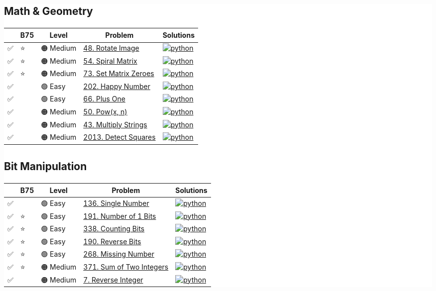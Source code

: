 [lc57]: https://leetcode.com/problems/insert-interval/
[lc57py]: ../insert-interval.py
[lc56]: https://leetcode.com/problems/merge-intervals/
[lc56py]: ../merge-intervals.py
[lc435]: https://leetcode.com/problems/non-overlapping-intervals/
[lc435py]: ../non-overlapping-intervals.py
[lc252]: https://leetcode.com/problems/meeting-rooms/
[lc252py]: ../meeting-rooms.py
[lintcode920]: https://www.lintcode.com/problem/920/
[lc253]: https://leetcode.com/problems/meeting-rooms-ii/
[lc253py]: ../meeting-rooms-ii.py
[lintcode919]: https://www.lintcode.com/problem/919/
[lc1851]: https://leetcode.com/problems/minimum-interval-to-include-each-query/

## Math & Geometry

|     | B75 | Level     | Problem                        | Solutions                               |
| :-: | --- | --------- | ------------------------------ | --------------------------------------- |
| ✅  | ⭐  | 🟠 Medium | [48. Rotate Image][lc48]       | [![python](../../res/py.png)][lc48py]   |
| ✅  | ⭐  | 🟠 Medium | [54. Spiral Matrix][lc54]      | [![python](../../res/py.png)][lc54py]   |
| ✅  | ⭐  | 🟠 Medium | [73. Set Matrix Zeroes][lc73]  | [![python](../../res/py.png)][lc73py]   |
| ✅  |     | 🟢 Easy   | [202. Happy Number][lc202]     | [![python](../../res/py.png)][lc202py]  |
| ✅  |     | 🟢 Easy   | [66. Plus One][lc66]           | [![python](../../res/py.png)][lc66py]   |
| ✅  |     | 🟠 Medium | [50. Pow(x, n)][lc50]          | [![python](../../res/py.png)][lc50py]   |
| ✅  |     | 🟠 Medium | [43. Multiply Strings][lc43]   | [![python](../../res/py.png)][lc43py]   |
| ✅  |     | 🟠 Medium | [2013. Detect Squares][lc2013] | [![python](../../res/py.png)][lc2013py] |

[lc48]: https://leetcode.com/problems/rotate-image/
[lc48py]: ../rotate-image.py
[lc54]: https://leetcode.com/problems/spiral-matrix/
[lc54py]: ../spiral-matrix.py
[lc73]: https://leetcode.com/problems/set-matrix-zeroes/
[lc73py]: ../set-matrix-zeroes.py
[lc202]: https://leetcode.com/problems/happy-number/
[lc202py]: ../happy-number.py
[lc66]: https://leetcode.com/problems/plus-one/
[lc66py]: ../plus-one.py
[lc50]: https://leetcode.com/problems/powx-n/
[lc50py]: ../powx-n.py
[lc43]: https://leetcode.com/problems/multiply-strings/
[lc43py]: ../multiply-strings.py
[lc2013]: https://leetcode.com/problems/detect-squares/
[lc2013py]: ../detect-squares.py

## Bit Manipulation

|     | B75 | Level     | Problem                           | Solutions                              |
| :-: | --- | --------- | --------------------------------- | -------------------------------------- |
| ✅  |     | 🟢 Easy   | [136. Single Number][lc136]       | [![python](../../res/py.png)][lc136py] |
| ✅  | ⭐  | 🟢 Easy   | [191. Number of 1 Bits][lc191]    | [![python](../../res/py.png)][lc191py] |
| ✅  | ⭐  | 🟢 Easy   | [338. Counting Bits][lc338]       | [![python](../../res/py.png)][lc338py] |
| ✅  | ⭐  | 🟢 Easy   | [190. Reverse Bits][lc190]        | [![python](../../res/py.png)][lc190py] |
| ✅  | ⭐  | 🟢 Easy   | [268. Missing Number][lc268]      | [![python](../../res/py.png)][lc268py] |
| ✅  | ⭐  | 🟠 Medium | [371. Sum of Two Integers][lc371] | [![python](../../res/py.png)][lc371py] |
| ✅  |     | 🟠 Medium | [7. Reverse Integer][lc7]         | [![python](../../res/py.png)][lc7py]   |

[lc136]: https://leetcode.com/problems/single-number/
[lc136py]: ../single-number.py
[lc191]: https://leetcode.com/problems/number-of-1-bits/
[lc191py]: ../number-of-1-bits.py
[lc338]: https://leetcode.com/problems/counting-bits/
[lc338py]: ../counting-bits.py
[lc190]: https://leetcode.com/problems/reverse-bits/
[lc190py]: ../reverse-bits.py
[lc268]: https://leetcode.com/problems/missing-number/
[lc268py]: ../missing-number.py
[lc371]: https://leetcode.com/problems/sum-of-two-integers/
[lc371py]: ../sum-of-two-integers.py
[lc7]: https://leetcode.com/problems/reverse-integer/
[lc7py]: ../reverse-integer.py
[neetcode]: https://neetcode.io


[lc217]: https://leetcode.com/problems/contains-duplicate/
[lc217py]: ../contains-duplicate.py
[lc242]: https://leetcode.com/problems/valid-anagram/
[lc242py]: ../valid-anagram.py
[lc1]: https://leetcode.com/problems/two-sum/
[lc1py]: ../two-sum.py
[lc49]: https://leetcode.com/problems/group-anagrams/
[lc49py]: ../group-anagrams.py
[lc347]: https://leetcode.com/problems/top-k-frequent-elements/
[lc347py]: ../top-k-frequent-elements.py
[lc238]: https://leetcode.com/problems/product-of-array-except-self/
[lc238py]: ../product-of-array-except-self.py
[lc36]: https://leetcode.com/problems/valid-sudoku/
[lc36py]: ../valid-sudoku.py
[lc271]: https://leetcode.com/problems/encode-and-decode-strings/
[lintcode659]: https://www.lintcode.com/problem/659/
[lc271py]: ../encode-and-decode-strings.py
[lc128]: https://leetcode.com/problems/longest-consecutive-sequence/
[lc128py]: ../longest-consecutive-sequence.py
[lc125]: https://leetcode.com/problems/valid-palindrome/
[lc125py]: ../valid-palindrome.py
[lc167]: https://leetcode.com/problems/two-sum-ii-input-array-is-sorted/
[lc167py]: ../two-sum-ii-input-array-is-sorted.py
[lc15]: https://leetcode.com/problems/3sum/
[lc15py]: ../3sum.py
[lc11]: https://leetcode.com/problems/container-with-most-water/
[lc11py]: ../container-with-most-water.py
[lc42]: https://leetcode.com/problems/trapping-rain-water/
[lc42py]: ../trapping-rain-water.py
[lc121]: https://leetcode.com/problems/best-time-to-buy-and-sell-stock/
[lc121py]: ../best-time-to-buy-and-sell-stock.py
[lc3]: https://leetcode.com/problems/longest-substring-without-repeating-characters/
[lc3py]: ../longest-substring-without-repeating-characters.py
[lc424]: https://leetcode.com/problems/longest-repeating-character-replacement/
[lc424py]: ../longest-repeating-character-replacement.py
[lc567]: https://leetcode.com/problems/permutation-in-string/
[lc567py]: ../permutation-in-string.py
[lc76]: https://leetcode.com/problems/minimum-window-substring/
[lc76py]: ../minimum-window-substring.py
[lc239]: https://leetcode.com/problems/sliding-window-maximum/
[lc239py]: ../sliding-window-maximum.py
[lc20]: https://leetcode.com/problems/valid-parentheses/
[lc20py]: ../valid-parentheses.py
[lc155]: https://leetcode.com/problems/min-stack/
[lc155py]: ../min-stack.py
[lc150]: https://leetcode.com/problems/evaluate-reverse-polish-notation/
[lc150py]: ../evaluate-reverse-polish-notation.py
[lc22]: https://leetcode.com/problems/generate-parentheses/
[lc22py]: ../generate-parentheses.py
[lc739]: https://leetcode.com/problems/daily-temperatures/
[lc739py]: ../daily-temperatures.py
[lc853]: https://leetcode.com/problems/car-fleet/
[lc853py]: ../car-fleet.py
[lc84]: https://leetcode.com/problems/largest-rectangle-in-histogram/
[lc84py]: ../largest-rectangle-in-histogram.py
[lc704]: https://leetcode.com/problems/binary-search/
[lc704py]: ../binary-search.py
[lc74]: https://leetcode.com/problems/search-a-2d-matrix/
[lc74py]: ../search-a-2d-matrix.py
[lc875]: https://leetcode.com/problems/koko-eating-bananas/
[lc875py]: ../koko-eating-bananas.py
[lc33]: https://leetcode.com/problems/search-in-rotated-sorted-array/
[lc33py]: ../search-in-rotated-sorted-array.py
[lc153]: https://leetcode.com/problems/find-minimum-in-rotated-sorted-array/
[lc153py]: ../find-minimum-in-rotated-sorted-array.py
[lc981]: https://leetcode.com/problems/time-based-key-value-store/
[lc981py]: ../time-based-key-value-store.py
[lc4]: https://leetcode.com/problems/median-of-two-sorted-arrays/
[lc4py]: ../median-of-two-sorted-arrays.py
[lc206]: https://leetcode.com/problems/reverse-linked-list/
[lc206py]: ../reverse-linked-list.py
[lc21]: https://leetcode.com/problems/reverse-linked-list/
[lc21py]: ../merge-two-sorted-lists.py
[lc143]: https://leetcode.com/problems/reorder-list/
[lc143py]: ../reorder-list.py
[lc19]: https://leetcode.com/problems/remove-nth-node-from-end-of-list/
[lc19py]: ../remove-nth-node-from-end-of-list.py
[lc138]: https://leetcode.com/problems/copy-list-with-random-pointer/
[lc138py]: ../copy-list-with-random-pointer.py
[lc2]: https://leetcode.com/problems/add-two-numbers/
[lc2py]: ../add-two-numbers.py
[lc141]: https://leetcode.com/problems/linked-list-cycle/
[lc141py]: ../linked-list-cycle.py
[lc287]: https://leetcode.com/problems/find-the-duplicate-number/
[lc287py]: ../find-the-duplicate-number.py
[lc146]: https://leetcode.com/problems/lru-cache/
[lc146py]: ../lru-cache.py
[lc23]: https://leetcode.com/problems/merge-k-sorted-lists/
[lc23py]: ../merge-k-sorted-lists.py
[lc25]: https://leetcode.com/problems/reverse-nodes-in-k-group/
[lc25py]: ../reverse-nodes-in-k-group.py
[lc226]: https://leetcode.com/problems/invert-binary-tree/
[lc226py]: ../invert-binary-tree.py
[lc104]: https://leetcode.com/problems/maximum-depth-of-binary-tree/
[lc104py]: ../maximum-depth-of-binary-tree.py
[lc543]: https://leetcode.com/problems/diameter-of-binary-tree/
[lc543py]: ../diameter-of-binary-tree.py
[lc110]: https://leetcode.com/problems/balanced-binary-tree/
[lc110py]: ../balanced-binary-tree.py
[lc100]: https://leetcode.com/problems/same-tree/
[lc100py]: ../same-tree.py
[lc572]: https://leetcode.com/problems/subtree-of-another-tree/
[lc572py]: ../subtree-of-another-tree.py
[lc235]: https://leetcode.com/problems/lowest-common-ancestor-of-a-binary-search-tree/
[lc235py]: ../lowest-common-ancestor-of-a-binary-search-tree.py
[lc102]: https://leetcode.com/problems/binary-tree-level-order-traversal/
[lc102py]: ../binary-tree-level-order-traversal.py
[lc199]: https://leetcode.com/problems/binary-tree-right-side-view/
[lc199py]: ../binary-tree-right-side-view.py
[lc1448]: https://leetcode.com/problems/count-good-nodes-in-binary-tree/
[lc1448py]: ../count-good-nodes-in-binary-tree.py
[lc98]: https://leetcode.com/problems/validate-binary-search-tree/
[lc98py]: ../validate-binary-search-tree.py
[lc230]: https://leetcode.com/problems/kth-smallest-element-in-a-bst/
[lc230py]: ../kth-smallest-element-in-a-bst.py
[lc105]: https://leetcode.com/problems/construct-binary-tree-from-preorder-and-inorder-traversal/
[lc105py]: ../construct-binary-tree-from-preorder-and-inorder-traversal.py
[lc124]: https://leetcode.com/problems/binary-tree-maximum-path-sum/
[lc124py]: ../binary-tree-maximum-path-sum.py
[lc297]: https://leetcode.com/problems/serialize-and-deserialize-binary-tree/
[lc297py]: ../serialize-and-deserialize-binary-tree.py
[lc208]: https://leetcode.com/problems/implement-trie-prefix-tree/
[lc208py]: ../implement-trie-prefix-tree.py
[lc211]: https://leetcode.com/problems/design-add-and-search-words-data-structure/
[lc211py]: ../design-add-and-search-words-data-structure.py
[lc212]: https://leetcode.com/problems/word-search-ii/
[lc212py]: ../word-search-ii.py
[lc703]: https://leetcode.com/problems/kth-largest-element-in-a-stream/
[lc703py]: ../kth-largest-element-in-a-stream.py
[lc1046]: https://leetcode.com/problems/last-stone-weight/
[lc1046py]: ../last-stone-weight.py
[lc973]: https://leetcode.com/problems/k-closest-points-to-origin/
[lc973py]: ../k-closest-points-to-origin.py
[lc215]: https://leetcode.com/problems/kth-largest-element-in-an-array/
[lc215py]: ../kth-largest-element-in-an-array.py
[lc621]: https://leetcode.com/problems/task-scheduler/
[lc621py]: ../task-scheduler.py
[lc355]: https://leetcode.com/problems/design-twitter/
[lc355py]: ../design-twitter.py
[lc295]: https://leetcode.com/problems/find-median-from-data-stream/
[lc295py]: ../find-median-from-data-stream.py
[lc78]: https://leetcode.com/problems/subsets/
[lc78py]: ../subsets.py
[lc39]: https://leetcode.com/problems/combination-sum/
[lc39py]: ../combination-sum.py
[lc46]: https://leetcode.com/problems/permutations/
[lc46py]: ../permutations.py
[lc90]: https://leetcode.com/problems/subsets-ii/
[lc90py]: ../subsets-ii.py
[lc40]: https://leetcode.com/problems/combination-sum-ii/
[lc40py]: ../combination-sum-ii.py
[lc79]: https://leetcode.com/problems/word-search/
[lc79py]: https://leetcode.com/problems/word-search/
[lc131]: https://leetcode.com/problems/palindrome-partitioning/
[lc17]: https://leetcode.com/problems/letter-combinations-of-a-phone-number/
[lc17py]: ../letter-combinations-of-a-phone-number.py
[lc51]: https://leetcode.com/problems/n-queens/
[lc51py]: ../n-queens.py
[lc200]: https://leetcode.com/problems/number-of-islands/
[lc200py]: ../number-of-islands.py
[lc133]: https://leetcode.com/problems/clone-graph/
[lc133py]: ../clone-graph.py
[lc695]: https://leetcode.com/problems/max-area-of-island/
[lc695py]: ../max-area-of-island.py
[lc417]: https://leetcode.com/problems/pacific-atlantic-water-flow/
[lc417py]: ../pacific-atlantic-water-flow.py
[lc130]: https://leetcode.com/problems/surrounded-regions/
[lc130py]: ../surrounded-regions.py
[lc994]: https://leetcode.com/problems/rotting-oranges/
[lc994py]: ../rotting-oranges.py
[lc286]: https://leetcode.com/problems/walls-and-gates/
[lc286py]: ../walls-and-gates.py
[lc207]: https://leetcode.com/problems/course-schedule/
[lc207py]: ../course-schedule.py
[lc210]: https://leetcode.com/problems/course-schedule-ii/
[lc210py]: ../course-schedule-ii.py
[lc684]: https://leetcode.com/problems/redundant-connection/
[lc684py]: ../redundant-connection.py
[lc323]: https://leetcode.com/problems/number-of-connected-components-in-an-undirected-graph/
[lc323py]: ../number-of-connected-components-in-an-undirected-graph.py
[lc261]: https://leetcode.com/problems/graph-valid-tree/
[lc261py]: ../graph-valid-tree.py
[lc127]: https://leetcode.com/problems/word-ladder/
[lc127py]: ../word-ladder.py
[lc332]: https://leetcode.com/problems/reconstruct-itinerary/
[lc332py]: ../reconstruct-itinerary.py
[lc1584]: https://leetcode.com/problems/min-cost-to-connect-all-points/
[lc1584py]: ../min-cost-to-connect-all-points.py
[lc743]: https://leetcode.com/problems/network-delay-time/
[lc743py]: ../network-delay-time.py
[lc778]: https://leetcode.com/problems/swim-in-rising-water/
[lc778py]: ../swim-in-rising-water.py
[lc269]: https://leetcode.com/problems/alien-dictionary/
[lc269py]: ../alien-dictionary.py
[lintcode892]: https://www.lintcode.com/problem/892/
[lc787]: https://leetcode.com/problems/cheapest-flights-within-k-stops/
[lc787py]: ../cheapest-flights-within-k-stops.py
[lc70]: https://leetcode.com/problems/climbing-stairs/
[lc70py]: ../climbing-stairs.py
[lc746]: https://leetcode.com/problems/min-cost-climbing-stairs/submissions/
[lc746py]: ../min-cost-climbing-stairs.py
[lc198]: https://leetcode.com/problems/house-robber/
[lc198py]: ../house-robber.py
[lc213]: https://leetcode.com/problems/house-robber-ii/
[lc213py]: ../house-robber-ii.py
[lc5]: https://leetcode.com/problems/longest-palindromic-substring/
[lc5py]: ../longest-palindromic-substring.py
[lc647]: https://leetcode.com/problems/palindromic-substrings/
[lc647py]: ../palindromic-substrings.py
[lc91]: https://leetcode.com/problems/decode-ways/
[lc91py]: ../decode-ways.py
[lc322]: https://leetcode.com/problems/coin-change/
[lc322py]: ../coin-change.py
[lc152]: https://leetcode.com/problems/maximum-product-subarray/
[lc152py]: ../maximum-product-subarray.py
[lc139]: https://leetcode.com/problems/word-break/
[lc139py]: ../word-break.py
[lc300]: https://leetcode.com/problems/longest-increasing-subsequence/
[lc300py]: ../longest-increasing-subsequence.py
[lc416]: https://leetcode.com/problems/partition-equal-subset-sum/
[lc416py]: ../partition-equal-subset-sum.py
[lc62]: https://leetcode.com/problems/unique-paths/
[lc62py]: ../unique-paths.py
[lc1143]: https://leetcode.com/problems/longest-common-subsequence/
[lc1143py]: ../longest-common-subsequence.py
[lc309]: https://leetcode.com/problems/best-time-to-buy-and-sell-stock-with-cooldown/
[lc309py]: ../best-time-to-buy-and-sell-stock-with-cooldown.py
[lc518]: https://leetcode.com/problems/coin-change-ii/
[lc518py]: ../coin-change-ii.py
[lc494]: https://leetcode.com/problems/target-sum/
[lc494py]: ../target-sum.py
[lc97]: https://leetcode.com/problems/interleaving-string/
[lc97py]: ../interleaving-string.py
[lc329]: https://leetcode.com/problems/longest-increasing-path-in-a-matrix/
[lc329py]: ../longest-increasing-path-in-a-matrix.py
[lc115]: https://leetcode.com/problems/distinct-subsequences/
[lc72]: https://leetcode.com/problems/edit-distance/
[lc312]: https://leetcode.com/problems/burst-balloons/
[lc10]: https://leetcode.com/problems/regular-expression-matching/
[lc53]: https://leetcode.com/problems/maximum-subarray/
[lc53py]: ../maximum-subarray.py
[lc55]: https://leetcode.com/problems/jump-game/
[lc55py]: ../jump-game.py
[lc45]: https://leetcode.com/problems/jump-game-ii/
[lc45py]: ../jump-game-ii.py
[lc134]: https://leetcode.com/problems/gas-station/
[lc134py]: ../gas-station.py
[lc846]: https://leetcode.com/problems/hand-of-straights/
[lc846py]: ../hand-of-straights.py
[lc1899]: https://leetcode.com/problems/merge-triplets-to-form-target-triplet/
[lc1899py]: ../merge-triplets-to-form-target-triplet.py
[lc763]: https://leetcode.com/problems/partition-labels/
[lc763py]: ../partition-labels.py
[lc678]: https://leetcode.com/problems/valid-parenthesis-string/